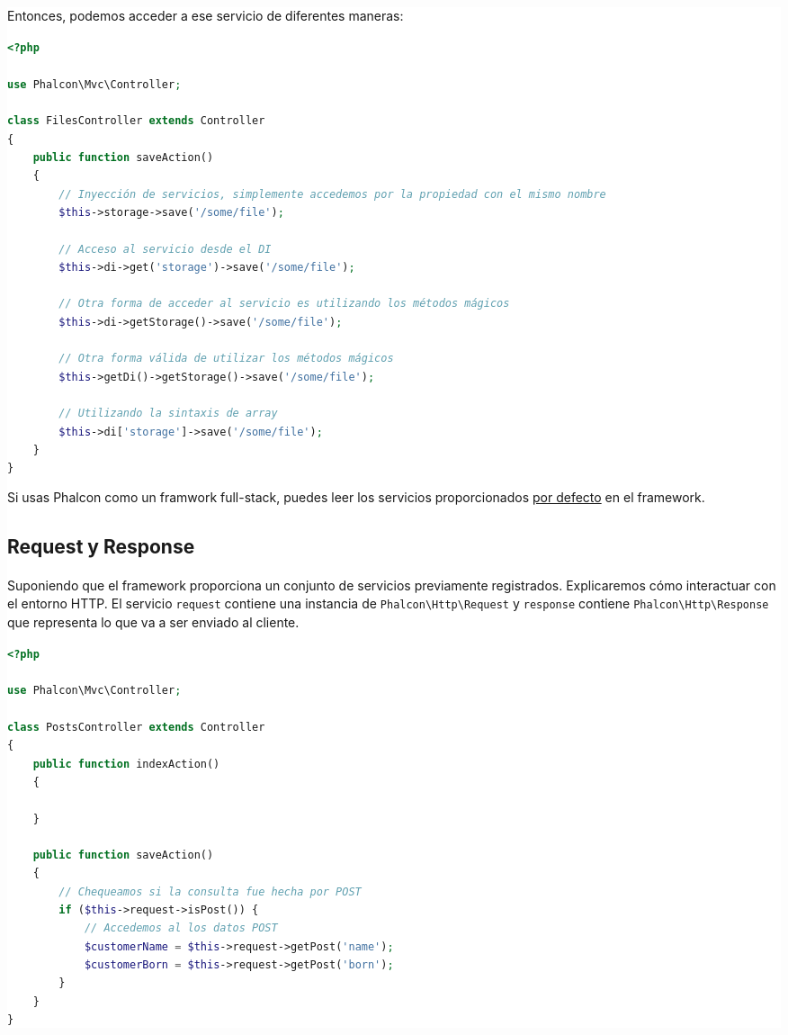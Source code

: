 Entonces, podemos acceder a ese servicio de diferentes maneras:

```php
<?php

use Phalcon\Mvc\Controller;

class FilesController extends Controller
{
    public function saveAction()
    {
        // Inyección de servicios, simplemente accedemos por la propiedad con el mismo nombre
        $this->storage->save('/some/file');

        // Acceso al servicio desde el DI
        $this->di->get('storage')->save('/some/file');

        // Otra forma de acceder al servicio es utilizando los métodos mágicos
        $this->di->getStorage()->save('/some/file');

        // Otra forma válida de utilizar los métodos mágicos
        $this->getDi()->getStorage()->save('/some/file');

        // Utilizando la sintaxis de array
        $this->di['storage']->save('/some/file');
    }
}
```

Si usas Phalcon como un framwork full-stack, puedes leer los servicios proporcionados [por defecto](/[[language]]/[[version]]/di) en el framework.

<a name='request-response'></a>

## Request y Response

Suponiendo que el framework proporciona un conjunto de servicios previamente registrados. Explicaremos cómo interactuar con el entorno HTTP. El servicio `request` contiene una instancia de `Phalcon\Http\Request` y `response` contiene `Phalcon\Http\Response` que representa lo que va a ser enviado al cliente.

```php
<?php

use Phalcon\Mvc\Controller;

class PostsController extends Controller
{
    public function indexAction()
    {

    }

    public function saveAction()
    {
        // Chequeamos si la consulta fue hecha por POST
        if ($this->request->isPost()) {
            // Accedemos al los datos POST
            $customerName = $this->request->getPost('name');
            $customerBorn = $this->request->getPost('born');
        }
    }
}
```
